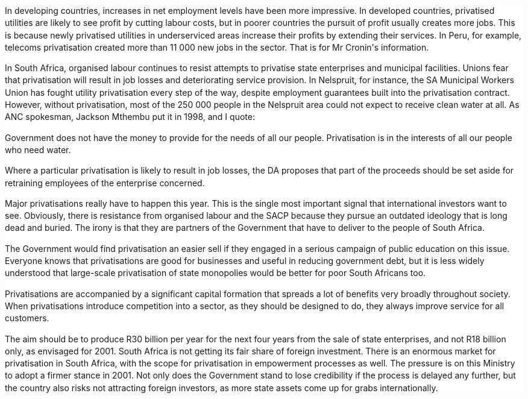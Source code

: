 In developing countries, increases in net employment levels have been more
impressive. In developed countries, privatised utilities are likely to see
profit by cutting labour costs, but in poorer countries the pursuit of
profit usually creates more jobs. This is because newly privatised
utilities in underserviced areas increase their profits by extending their
services. In Peru, for example, telecoms privatisation created more than
11 000 new jobs in the sector. That is for Mr Cronin's information.

In South Africa, organised labour continues to resist attempts to privatise
state enterprises and municipal facilities. Unions fear that privatisation
will result in job losses and deteriorating service provision. In
Nelspruit, for instance, the SA Municipal Workers Union has fought utility
privatisation every step of the way, despite employment guarantees built
into the privatisation contract. However, without privatisation, most of
the 250 000 people in the Nelspruit area could not expect to receive clean
water at all. As ANC spokesman, Jackson Mthembu put it in 1998, and I
quote:


  Government does not have the money to provide for the needs of all our
  people. Privatisation is in the interests of all our people who need
  water.

Where a particular privatisation is likely to result in job losses, the DA
proposes that part of the proceeds should be set aside for retraining
employees of the enterprise concerned.

Major privatisations really have to happen this year. This is the single
most important signal that international investors want to see. Obviously,
there is resistance from organised labour and the SACP because they pursue
an outdated ideology that is long dead and buried. The irony is that they
are partners of the Government that have to deliver to the people of South
Africa.

The Government would find privatisation an easier sell if they engaged in a
serious campaign of public education on this issue. Everyone knows that
privatisations are good for businesses and useful in reducing government
debt, but it is less widely understood that large-scale privatisation of
state monopolies would be better for poor South Africans too.

Privatisations are accompanied by a significant capital formation that
spreads a lot of benefits very broadly throughout society. When
privatisations introduce competition into a sector, as they should be
designed to do, they always improve service for all customers.

The aim should be to produce R30 billion per year for the next four years
from the sale of state enterprises, and not R18 billion only, as envisaged
for 2001. South Africa is not getting its fair share of foreign investment.
There is an enormous market for privatisation in South Africa, with the
scope for privatisation in empowerment processes as well.
The pressure is on this Ministry to adopt a firmer stance in 2001. Not only
does the Government stand to lose credibility if the process is delayed any
further, but the country also risks not attracting foreign investors, as
more state assets come up for grabs internationally.
